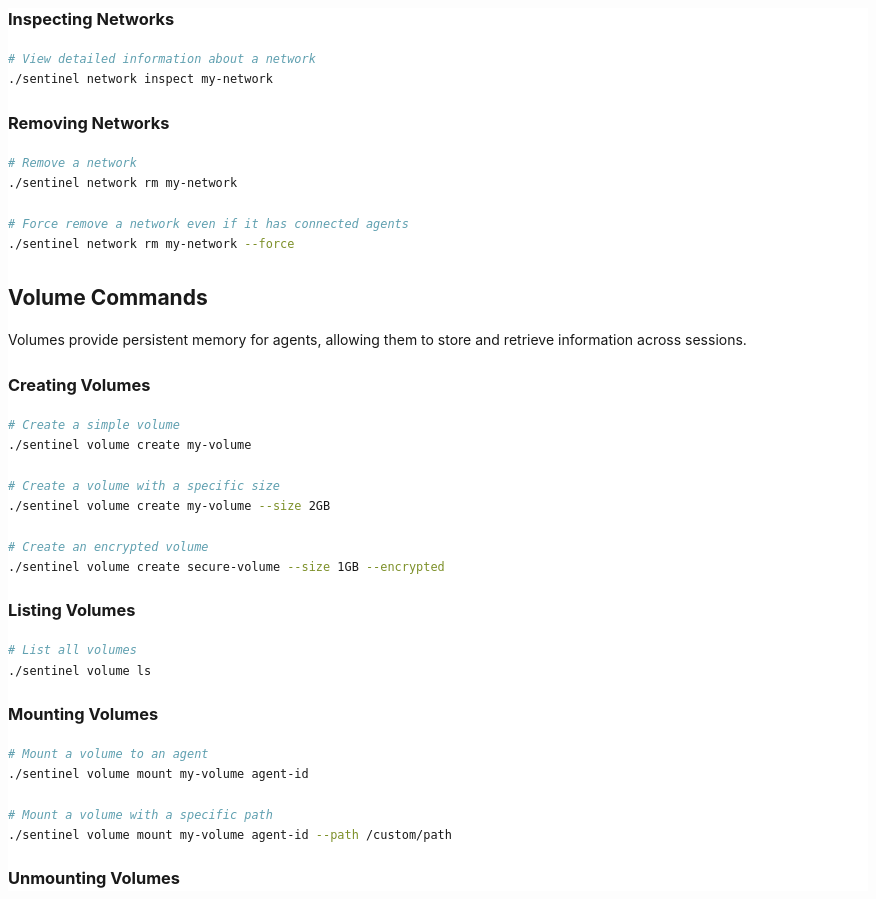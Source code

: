 ### Inspecting Networks

```bash
# View detailed information about a network
./sentinel network inspect my-network
```

### Removing Networks

```bash
# Remove a network
./sentinel network rm my-network

# Force remove a network even if it has connected agents
./sentinel network rm my-network --force
```

## Volume Commands

Volumes provide persistent memory for agents, allowing them to store and retrieve information across sessions.

### Creating Volumes

```bash
# Create a simple volume
./sentinel volume create my-volume

# Create a volume with a specific size
./sentinel volume create my-volume --size 2GB

# Create an encrypted volume
./sentinel volume create secure-volume --size 1GB --encrypted
```

### Listing Volumes

```bash
# List all volumes
./sentinel volume ls
```

### Mounting Volumes

```bash
# Mount a volume to an agent
./sentinel volume mount my-volume agent-id

# Mount a volume with a specific path
./sentinel volume mount my-volume agent-id --path /custom/path
```

### Unmounting Volumes
